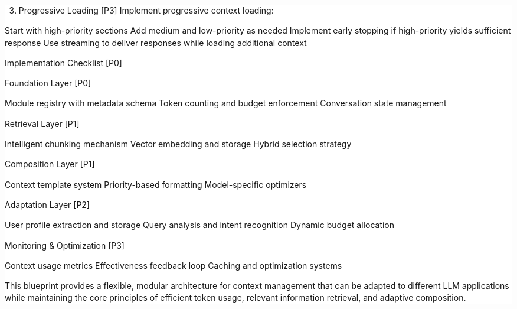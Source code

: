 3. Progressive Loading [P3]
Implement progressive context loading:

Start with high-priority sections
Add medium and low-priority as needed
Implement early stopping if high-priority yields sufficient response
Use streaming to deliver responses while loading additional context

Implementation Checklist [P0]

Foundation Layer [P0]

 Module registry with metadata schema
 Token counting and budget enforcement
 Conversation state management


Retrieval Layer [P1]

 Intelligent chunking mechanism
 Vector embedding and storage
 Hybrid selection strategy


Composition Layer [P1]

 Context template system
 Priority-based formatting
 Model-specific optimizers


Adaptation Layer [P2]

 User profile extraction and storage
 Query analysis and intent recognition
 Dynamic budget allocation


Monitoring & Optimization [P3]

 Context usage metrics
 Effectiveness feedback loop
 Caching and optimization systems



This blueprint provides a flexible, modular architecture for context management that can be adapted to different LLM applications while maintaining the core principles of efficient token usage, relevant information retrieval, and adaptive composition.